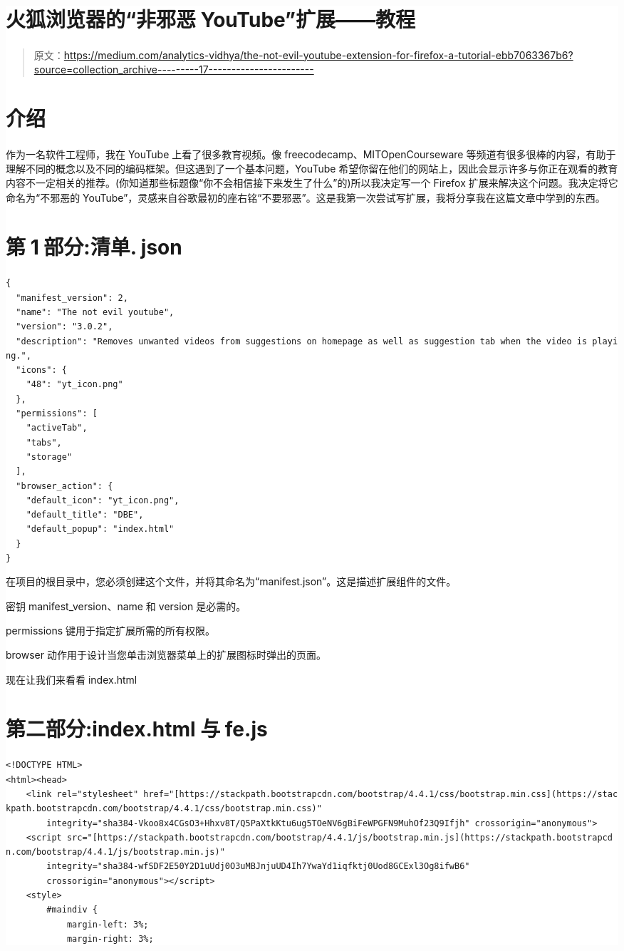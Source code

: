 # 火狐浏览器的“非邪恶 YouTube”扩展——教程

> 原文：<https://medium.com/analytics-vidhya/the-not-evil-youtube-extension-for-firefox-a-tutorial-ebb7063367b6?source=collection_archive---------17----------------------->

# 介绍

作为一名软件工程师，我在 YouTube 上看了很多教育视频。像 freecodecamp、MITOpenCourseware 等频道有很多很棒的内容，有助于理解不同的概念以及不同的编码框架。但这遇到了一个基本问题，YouTube 希望你留在他们的网站上，因此会显示许多与你正在观看的教育内容不一定相关的推荐。(你知道那些标题像“你不会相信接下来发生了什么”的)所以我决定写一个 Firefox 扩展来解决这个问题。我决定将它命名为“不邪恶的 YouTube”，灵感来自谷歌最初的座右铭“不要邪恶”。这是我第一次尝试写扩展，我将分享我在这篇文章中学到的东西。

# 第 1 部分:清单. json

```
{
  "manifest_version": 2,
  "name": "The not evil youtube",
  "version": "3.0.2",
  "description": "Removes unwanted videos from suggestions on homepage as well as suggestion tab when the video is playing.",
  "icons": {
    "48": "yt_icon.png"
  },
  "permissions": [
    "activeTab",
    "tabs",
    "storage"
  ],
  "browser_action": {
    "default_icon": "yt_icon.png",
    "default_title": "DBE",
    "default_popup": "index.html"
  }
}
```

在项目的根目录中，您必须创建这个文件，并将其命名为“manifest.json”。这是描述扩展组件的文件。

密钥 manifest_version、name 和 version 是必需的。

permissions 键用于指定扩展所需的所有权限。

browser 动作用于设计当您单击浏览器菜单上的扩展图标时弹出的页面。

现在让我们来看看 index.html

# 第二部分:index.html 与 fe.js

```
<!DOCTYPE HTML>
<html><head>
    <link rel="stylesheet" href="[https://stackpath.bootstrapcdn.com/bootstrap/4.4.1/css/bootstrap.min.css](https://stackpath.bootstrapcdn.com/bootstrap/4.4.1/css/bootstrap.min.css)"
        integrity="sha384-Vkoo8x4CGsO3+Hhxv8T/Q5PaXtkKtu6ug5TOeNV6gBiFeWPGFN9MuhOf23Q9Ifjh" crossorigin="anonymous">
    <script src="[https://stackpath.bootstrapcdn.com/bootstrap/4.4.1/js/bootstrap.min.js](https://stackpath.bootstrapcdn.com/bootstrap/4.4.1/js/bootstrap.min.js)"
        integrity="sha384-wfSDF2E50Y2D1uUdj0O3uMBJnjuUD4Ih7YwaYd1iqfktj0Uod8GCExl3Og8ifwB6"
        crossorigin="anonymous"></script>
    <style>
        #maindiv {
            margin-left: 3%;
            margin-right: 3%;
```